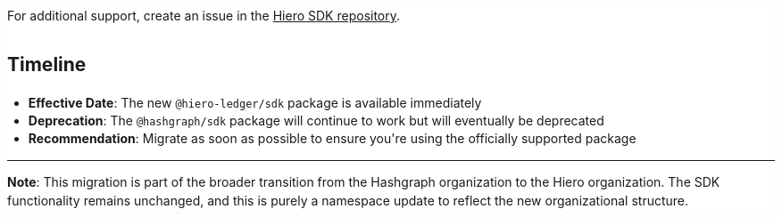 For additional support, create an issue in the [Hiero SDK repository](https://github.com/hiero-ledger/hiero-sdk-js/issues).

## Timeline

- **Effective Date**: The new `@hiero-ledger/sdk` package is available immediately
- **Deprecation**: The `@hashgraph/sdk` package will continue to work but will eventually be deprecated
- **Recommendation**: Migrate as soon as possible to ensure you're using the officially supported package

---

**Note**: This migration is part of the broader transition from the Hashgraph organization to the Hiero organization. The SDK functionality remains unchanged, and this is purely a namespace update to reflect the new organizational structure. 